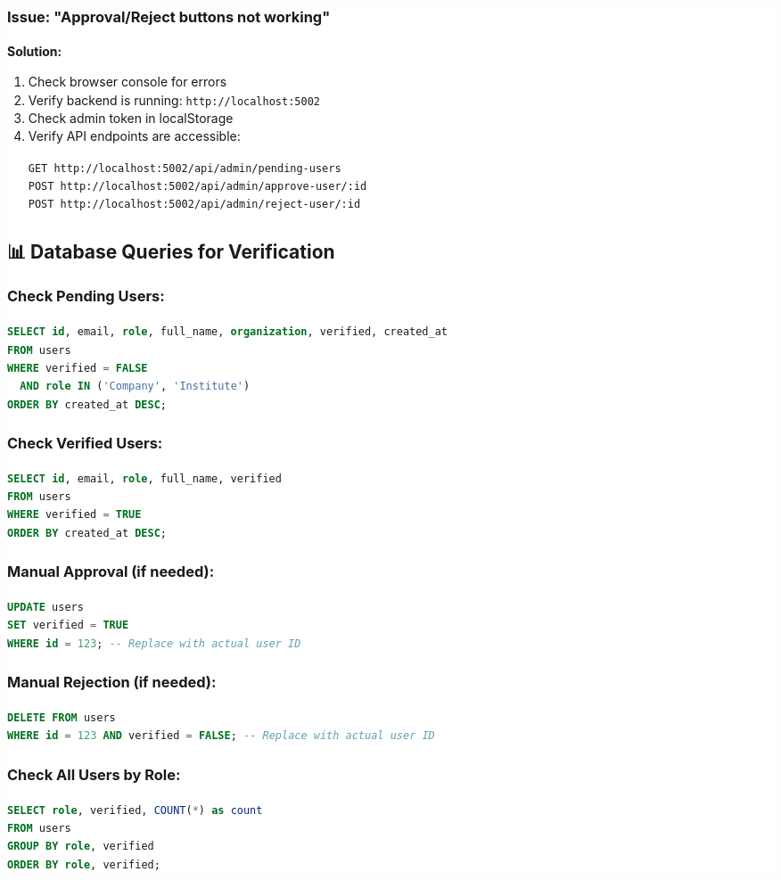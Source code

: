 ### Issue: "Approval/Reject buttons not working"

**Solution:**
1. Check browser console for errors
2. Verify backend is running: `http://localhost:5002`
3. Check admin token in localStorage
4. Verify API endpoints are accessible:
   ```
   GET http://localhost:5002/api/admin/pending-users
   POST http://localhost:5002/api/admin/approve-user/:id
   POST http://localhost:5002/api/admin/reject-user/:id
   ```

## 📊 Database Queries for Verification

### Check Pending Users:
```sql
SELECT id, email, role, full_name, organization, verified, created_at 
FROM users 
WHERE verified = FALSE 
  AND role IN ('Company', 'Institute')
ORDER BY created_at DESC;
```

### Check Verified Users:
```sql
SELECT id, email, role, full_name, verified 
FROM users 
WHERE verified = TRUE
ORDER BY created_at DESC;
```

### Manual Approval (if needed):
```sql
UPDATE users 
SET verified = TRUE 
WHERE id = 123; -- Replace with actual user ID
```

### Manual Rejection (if needed):
```sql
DELETE FROM users 
WHERE id = 123 AND verified = FALSE; -- Replace with actual user ID
```

### Check All Users by Role:
```sql
SELECT role, verified, COUNT(*) as count 
FROM users 
GROUP BY role, verified
ORDER BY role, verified;
```
